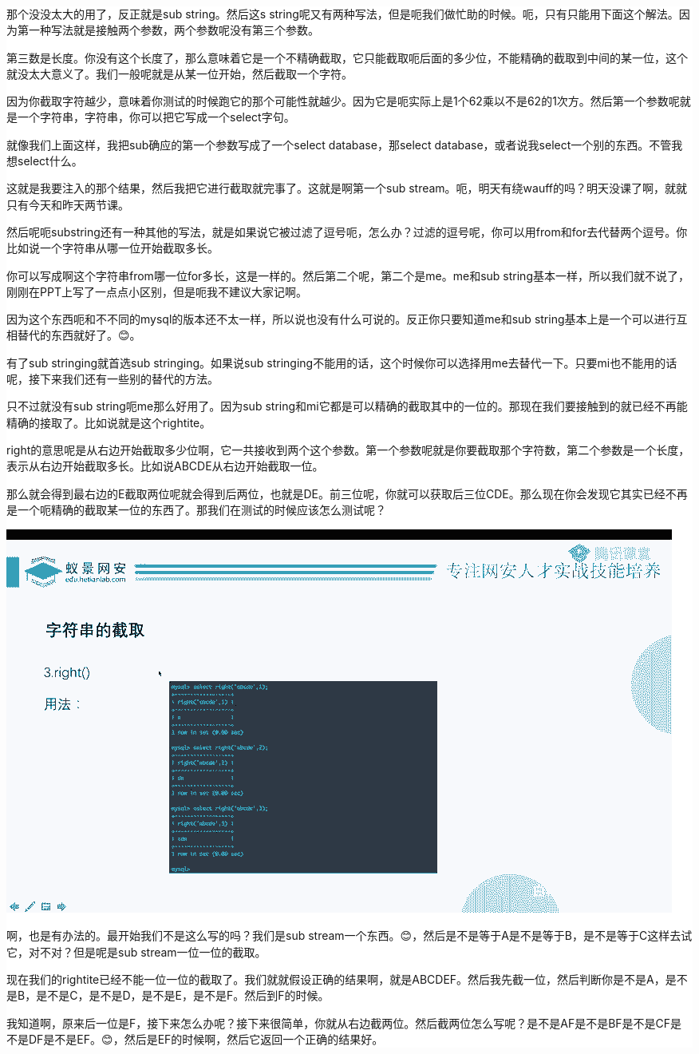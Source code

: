 那个没没太大的用了，反正就是sub string。然后这s string呢又有两种写法，但是呃我们做忙助的时候。呃，只有只能用下面这个解法。因为第一种写法就是接触两个参数，两个参数呢没有第三个参数。

第三数是长度。你没有这个长度了，那么意味着它是一个不精确截取，它只能截取呃后面的多少位，不能精确的截取到中间的某一位，这个就没太大意义了。我们一般呢就是从某一位开始，然后截取一个字符。

因为你截取字符越少，意味着你测试的时候跑它的那个可能性就越少。因为它是呃实际上是1个62乘以不是62的1次方。然后第一个参数呢就是一个字符串，字符串，你可以把它写成一个select字句。

就像我们上面这样，我把sub确应的第一个参数写成了一个select database，那select database，或者说我select一个别的东西。不管我想select什么。

这就是我要注入的那个结果，然后我把它进行截取就完事了。这就是啊第一个sub stream。呃，明天有绕wauff的吗？明天没课了啊，就就只有今天和昨天两节课。

然后呢呃substring还有一种其他的写法，就是如果说它被过滤了逗号呃，怎么办？过滤的逗号呢，你可以用from和for去代替两个逗号。你比如说一个字符串从哪一位开始截取多长。

你可以写成啊这个字符串from哪一位for多长，这是一样的。然后第二个呢，第二个是me。me和sub string基本一样，所以我们就不说了，刚刚在PPT上写了一点点小区别，但是呃我不建议大家记啊。

因为这个东西呃和不不同的mysql的版本还不太一样，所以说也没有什么可说的。反正你只要知道me和sub string基本上是一个可以进行互相替代的东西就好了。😊。

有了sub stringing就首选sub stringing。如果说sub stringing不能用的话，这个时候你可以选择用me去替代一下。只要mi也不能用的话呢，接下来我们还有一些别的替代的方法。

只不过就没有sub string呃me那么好用了。因为sub string和mi它都是可以精确的截取其中的一位的。那现在我们要接触到的就已经不再能精确的接取了。比如说就是这个rightite。

right的意思呢是从右边开始截取多少位啊，它一共接收到两个这个参数。第一个参数呢就是你要截取那个字符数，第二个参数是一个长度，表示从右边开始截取多长。比如说ABCDE从右边开始截取一位。

那么就会得到最右边的E截取两位呢就会得到后两位，也就是DE。前三位呢，你就可以获取后三位CDE。那么现在你会发现它其实已经不再是一个呃精确的截取某一位的东西了。那我们在测试的时候应该怎么测试呢？



![](img/4004adb575a816026e4331e8e45c78ec_5.png)

啊，也是有办法的。最开始我们不是这么写的吗？我们是sub stream一个东西。😊，然后是不是等于A是不是等于B，是不是等于C这样去试它，对不对？但是呢是sub stream一位一位的截取。

现在我们的rightite已经不能一位一位的截取了。我们就就假设正确的结果啊，就是ABCDEF。然后我先截一位，然后判断你是不是A，是不是B，是不是C，是不是D，是不是E，是不是F。然后到F的时候。

我知道啊，原来后一位是F，接下来怎么办呢？接下来很简单，你就从右边截两位。然后截两位怎么写呢？是不是AF是不是BF是不是CF是不是DF是不是EF。😊，然后是EF的时候啊，然后它返回一个正确的结果好。
